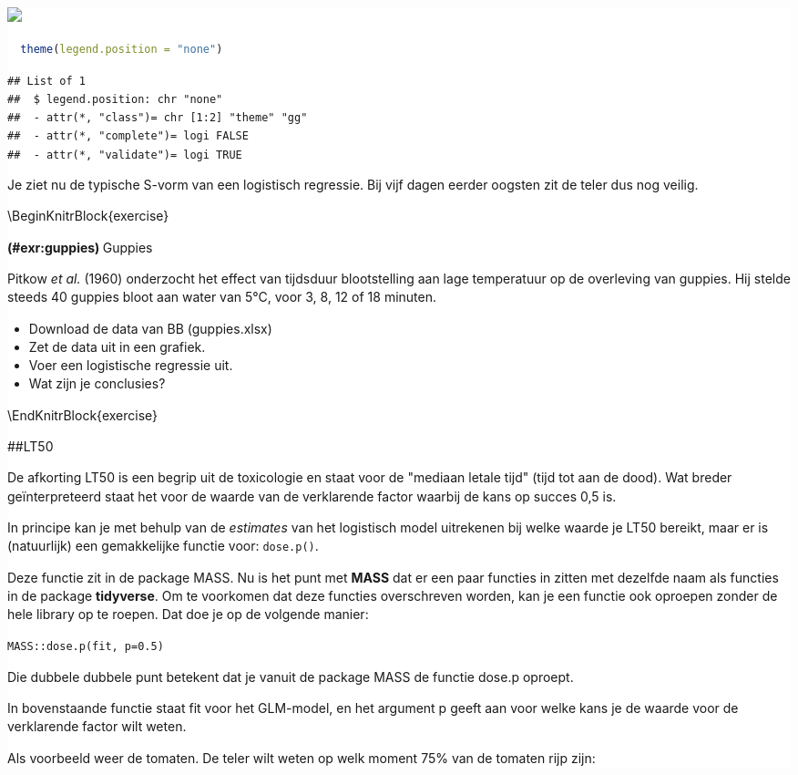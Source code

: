 <img src="hfst2_logregr_files/figure-html/unnamed-chunk-17-1.png" width="672" />

```r
  theme(legend.position = "none") 
```

```
## List of 1
##  $ legend.position: chr "none"
##  - attr(*, "class")= chr [1:2] "theme" "gg"
##  - attr(*, "complete")= logi FALSE
##  - attr(*, "validate")= logi TRUE
```

Je ziet nu de typische S-vorm van een logistisch regressie.
Bij vijf dagen eerder oogsten zit de teler dus nog veilig.

\BeginKnitrBlock{exercise}<div class="exercise"><span class="exercise" id="exr:guppies"><strong>(\#exr:guppies) </strong></span>Guppies

Pitkow *et al.* (1960) onderzocht het effect van tijdsduur blootstelling aan lage temperatuur op de overleving van guppies.
Hij stelde steeds 40 guppies bloot aan water van 5°C, voor 3, 8, 12 of 18 minuten.

* Download de data van BB (guppies.xlsx)
* Zet de data uit in een grafiek.
* Voer een logistische regressie uit.
* Wat zijn je conclusies?
</div>\EndKnitrBlock{exercise}


##LT50

De afkorting LT50 is een begrip uit de toxicologie en staat voor de "mediaan letale tijd" (tijd tot aan de dood).
Wat breder geïnterpreteerd staat het voor de waarde van de verklarende factor waarbij de kans op succes 0,5 is.

In principe kan je met behulp van de *estimates* van het logistisch model uitrekenen bij welke waarde je LT50 bereikt, maar er is (natuurlijk) een gemakkelijke functie voor: `dose.p()`.

Deze functie zit in de package MASS.
Nu is het punt met **MASS** dat er een paar functies in zitten met dezelfde naam als functies in de package **tidyverse**.
Om te voorkomen dat deze functies overschreven worden, kan je een functie ook oproepen zonder de hele library op te roepen.
Dat doe je op de volgende manier:

`MASS::dose.p(fit, p=0.5)`

Die dubbele dubbele punt betekent dat je vanuit de package MASS de functie dose.p oproept.

In bovenstaande functie staat fit voor het GLM-model, en het argument p geeft aan voor welke kans je de waarde voor de verklarende factor wilt weten.

Als voorbeeld weer de tomaten.
De teler wilt weten op welk moment 75% van de tomaten rijp zijn:
